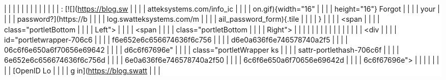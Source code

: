 |                          |                          |                          |
|     </div>               |                          |                          |
|                          |                          |                          |
| :   [![](https://blog.sw |                          |                          |
| atteksystems.com/info_ic |                          |                          |
| on.gif){width="16"       |                          |                          |
|     height="16"} Forgot  |                          |                          |
|     your                 |                          |                          |
|     password?](https://b |                          |                          |
| log.swatteksystems.com/m |                          |                          |
| ail_password_form){.tile |                          |                          |
| }                        |                          |                          |
|     <span                |                          |                          |
|     class="portletBottom |                          |                          |
| Left"></span>            |                          |                          |
|     <span                |                          |                          |
|     class="portletBottom |                          |                          |
| Right"></span>           |                          |                          |
|                          |                          |                          |
| </div>                   |                          |                          |
|                          |                          |                          |
| <div                     |                          |                          |
| id="portletwrapper-706c6 |                          |                          |
| f6e652e6c656674636f6c756 |                          |                          |
| d6e0a636f6e746578740a2f5 |                          |                          |
| 06c6f6e650a6f70656e69642 |                          |                          |
| d6c6f67696e"             |                          |                          |
| class="portletWrapper ks |                          |                          |
| sattr-portlethash-706c6f |                          |                          |
| 6e652e6c656674636f6c756d |                          |                          |
| 6e0a636f6e746578740a2f50 |                          |                          |
| 6c6f6e650a6f70656e69642d |                          |                          |
| 6c6f67696e">             |                          |                          |
|                          |                          |                          |
|  <span class="portletTop |                          |                          |
| Left"></span> [OpenID Lo |                          |                          |
| g in](https://blog.swatt |                          |                          |